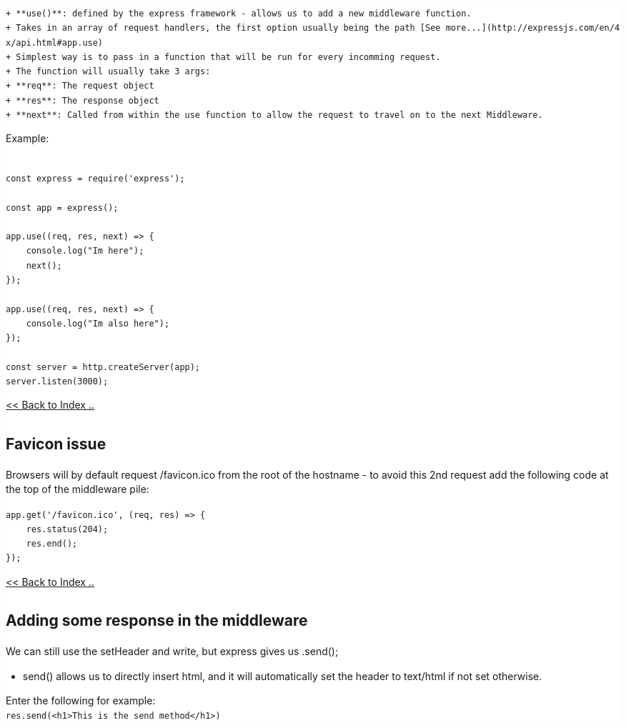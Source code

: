     + **use()**: defined by the express framework - allows us to add a new middleware function.
    + Takes in an array of request handlers, the first option usually being the path [See more...](http://expressjs.com/en/4x/api.html#app.use)
    + Simplest way is to pass in a function that will be run for every incomming request.
    + The function will usually take 3 args:
    + **req**: The request object
    + **res**: The response object
    + **next**: Called from within the use function to allow the request to travel on to the next Middleware.

Example:
```const http = require('http');

const express = require('express');

const app = express();

app.use((req, res, next) => {
    console.log("Im here");
    next();
});

app.use((req, res, next) => {
    console.log("Im also here");
});

const server = http.createServer(app);
server.listen(3000);
```   
[<< Back to Index ..](#index)


## Favicon issue

Browsers will by default request /favicon.ico from the root of the hostname - to avoid this 2nd request add the following code at the top of the middleware pile:   
```
app.get('/favicon.ico', (req, res) => {
    res.status(204);
    res.end();
});
```

[<< Back to Index ..](#index)


## Adding some response in the middleware

We can still use the setHeader and write, but express gives us .send();

+ send() allows us to directly insert html, and it will automatically set the header to text/html if not set otherwise.

Enter the following for example:   
`res.send(<h1>This is the send method</h1>)`

